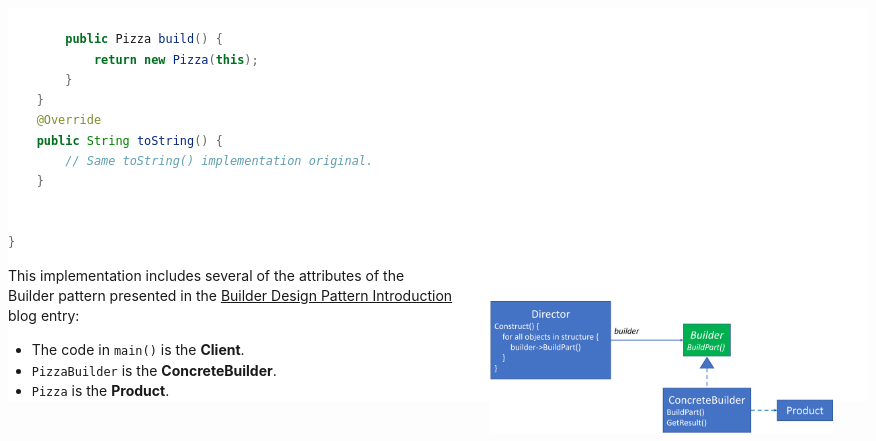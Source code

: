 ```java

        public Pizza build() {
            return new Pizza(this);
        }
    }
    @Override
    public String toString() {
        // Same toString() implementation original.
    }


}
```
<img src="/assets/Builder1-2.png" alt="General Builder by GoF" width = "40%" align="right" style="padding: 35px;">

This implementation includes several of the attributes of the Builder pattern presented in the [Builder Design Pattern Introduction](https://patentsgazette.uspto.gov/week24/OG/html/1535-3/US12331646-20250617.html) blog entry:
* The code in `main()` is the __Client__.
* `PizzaBuilder` is the __ConcreteBuilder__.
* `Pizza` is the __Product__.
